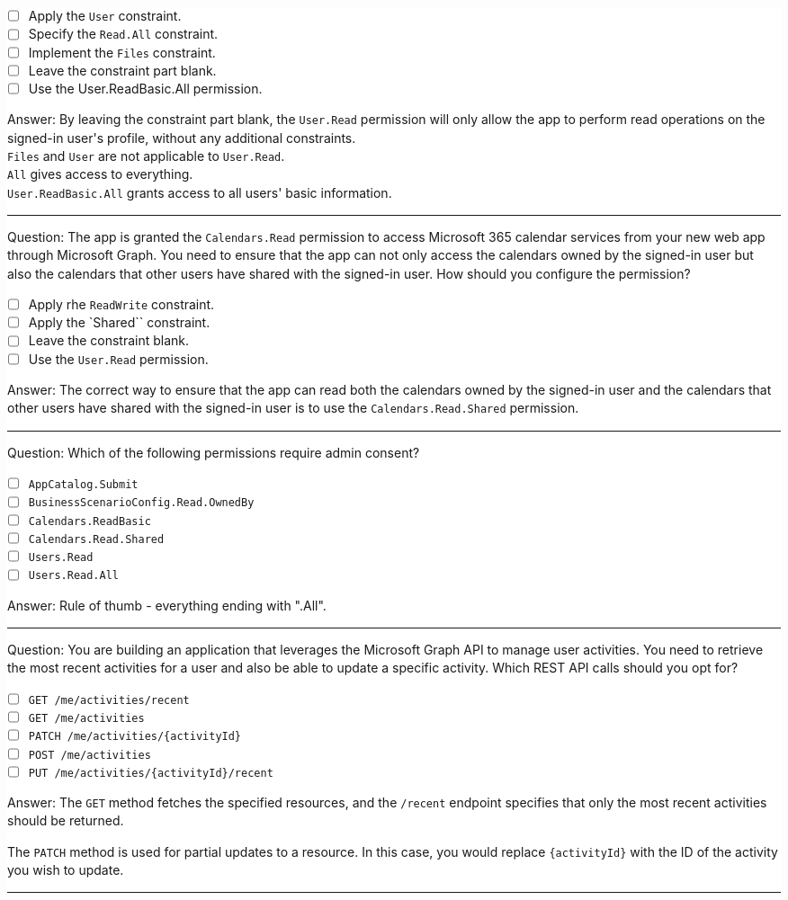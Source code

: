 - [ ] Apply the `User` constraint.
- [ ] Specify the `Read.All` constraint.
- [ ] Implement the `Files` constraint.
- [ ] Leave the constraint part blank.
- [ ] Use the User.ReadBasic.All permission.

Answer: By leaving the constraint part blank, the `User.Read` permission will only allow the app to perform read operations on the signed-in user's profile, without any additional constraints.  
`Files` and `User` are not applicable to `User.Read`.  
`All` gives access to everything.  
`User.ReadBasic.All` grants access to all users' basic information.

---

Question: The app is granted the `Calendars.Read` permission to access Microsoft 365 calendar services from your new web app through Microsoft Graph. You need to ensure that the app can not only access the calendars owned by the signed-in user but also the calendars that other users have shared with the signed-in user. How should you configure the permission?

- [ ] Apply rhe `ReadWrite` constraint.
- [ ] Apply the `Shared`` constraint.
- [ ] Leave the constraint blank.
- [ ] Use the `User.Read` permission.

Answer: The correct way to ensure that the app can read both the calendars owned by the signed-in user and the calendars that other users have shared with the signed-in user is to use the `Calendars.Read.Shared` permission.

---

Question: Which of the following permissions require admin consent?

- [ ] `AppCatalog.Submit`
- [ ] `BusinessScenarioConfig.Read.OwnedBy`
- [ ] `Calendars.ReadBasic`
- [ ] `Calendars.Read.Shared`
- [ ] `Users.Read`
- [ ] `Users.Read.All`

Answer: Rule of thumb - everything ending with ".All".

---

Question: You are building an application that leverages the Microsoft Graph API to manage user activities. You need to retrieve the most recent activities for a user and also be able to update a specific activity. Which REST API calls should you opt for?

- [ ] `GET /me/activities/recent`
- [ ] `GET /me/activities`
- [ ] `PATCH /me/activities/{activityId}`
- [ ] `POST /me/activities`
- [ ] `PUT /me/activities/{activityId}/recent`

Answer: The `GET` method fetches the specified resources, and the `/recent` endpoint specifies that only the most recent activities should be returned.

The `PATCH` method is used for partial updates to a resource. In this case, you would replace `{activityId}` with the ID of the activity you wish to update.

---
